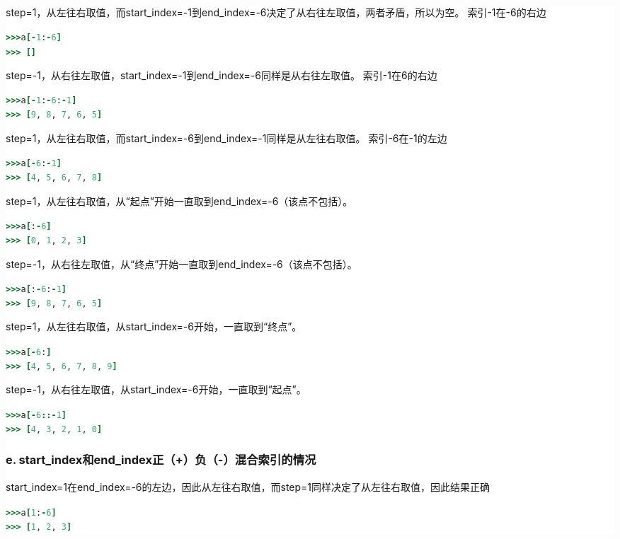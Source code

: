 step=1，从左往右取值，而start_index=-1到end_index=-6决定了从右往左取值，两者矛盾，所以为空。
索引-1在-6的右边

```ruby
>>>a[-1:-6]
>>> []
```

step=-1，从右往左取值，start_index=-1到end_index=-6同样是从右往左取值。
索引-1在6的右边

```ruby
>>>a[-1:-6:-1]
>>> [9, 8, 7, 6, 5]
```

step=1，从左往右取值，而start_index=-6到end_index=-1同样是从左往右取值。
索引-6在-1的左边

```ruby
>>>a[-6:-1]
>>> [4, 5, 6, 7, 8]
```

step=1，从左往右取值，从“起点”开始一直取到end_index=-6（该点不包括）。

```ruby
>>>a[:-6]
>>> [0, 1, 2, 3]
```

step=-1，从右往左取值，从“终点”开始一直取到end_index=-6（该点不包括）。

```ruby
>>>a[:-6:-1]
>>> [9, 8, 7, 6, 5]
```

step=1，从左往右取值，从start_index=-6开始，一直取到“终点”。

```ruby
>>>a[-6:]
>>> [4, 5, 6, 7, 8, 9]
```

step=-1，从右往左取值，从start_index=-6开始，一直取到“起点”。

```ruby
>>>a[-6::-1]
>>> [4, 3, 2, 1, 0]
```

### e. start_index和end_index正（+）负（-）混合索引的情况

start_index=1在end_index=-6的左边，因此从左往右取值，而step=1同样决定了从左往右取值，因此结果正确

```ruby
>>>a[1:-6]
>>> [1, 2, 3]
```
